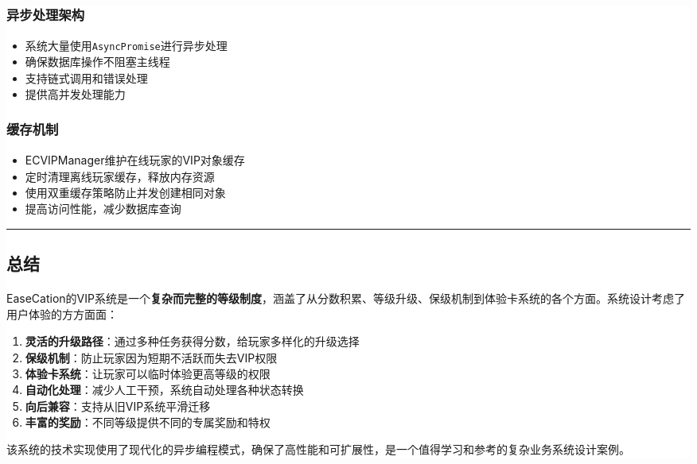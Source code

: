 ### 异步处理架构

- 系统大量使用`AsyncPromise`进行异步处理
- 确保数据库操作不阻塞主线程
- 支持链式调用和错误处理
- 提供高并发处理能力

### 缓存机制

- ECVIPManager维护在线玩家的VIP对象缓存
- 定时清理离线玩家缓存，释放内存资源
- 使用双重缓存策略防止并发创建相同对象
- 提高访问性能，减少数据库查询

---

## 总结

EaseCation的VIP系统是一个**复杂而完整的等级制度**，涵盖了从分数积累、等级升级、保级机制到体验卡系统的各个方面。系统设计考虑了用户体验的方方面面：

1. **灵活的升级路径**：通过多种任务获得分数，给玩家多样化的升级选择
2. **保级机制**：防止玩家因为短期不活跃而失去VIP权限  
3. **体验卡系统**：让玩家可以临时体验更高等级的权限
4. **自动化处理**：减少人工干预，系统自动处理各种状态转换
5. **向后兼容**：支持从旧VIP系统平滑迁移
6. **丰富的奖励**：不同等级提供不同的专属奖励和特权

该系统的技术实现使用了现代化的异步编程模式，确保了高性能和可扩展性，是一个值得学习和参考的复杂业务系统设计案例。